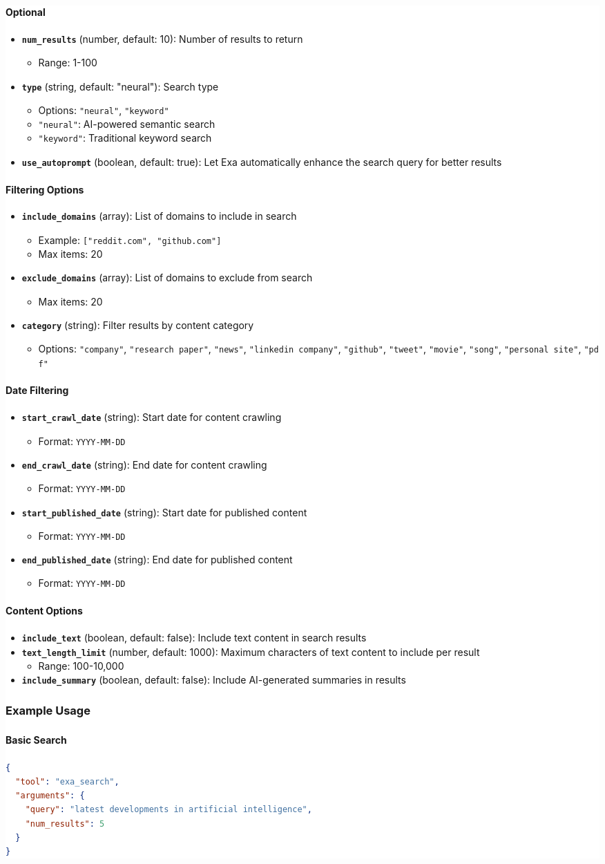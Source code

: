 #### Optional
- **`num_results`** (number, default: 10): Number of results to return
  - Range: 1-100

- **`type`** (string, default: "neural"): Search type
  - Options: `"neural"`, `"keyword"`
  - `"neural"`: AI-powered semantic search
  - `"keyword"`: Traditional keyword search

- **`use_autoprompt`** (boolean, default: true): Let Exa automatically enhance the search query for better results

#### Filtering Options

- **`include_domains`** (array): List of domains to include in search
  - Example: `["reddit.com", "github.com"]`
  - Max items: 20

- **`exclude_domains`** (array): List of domains to exclude from search
  - Max items: 20

- **`category`** (string): Filter results by content category
  - Options: `"company"`, `"research paper"`, `"news"`, `"linkedin company"`, `"github"`, `"tweet"`, `"movie"`, `"song"`, `"personal site"`, `"pdf"`

#### Date Filtering

- **`start_crawl_date`** (string): Start date for content crawling
  - Format: `YYYY-MM-DD`

- **`end_crawl_date`** (string): End date for content crawling
  - Format: `YYYY-MM-DD`

- **`start_published_date`** (string): Start date for published content
  - Format: `YYYY-MM-DD`

- **`end_published_date`** (string): End date for published content
  - Format: `YYYY-MM-DD`

#### Content Options

- **`include_text`** (boolean, default: false): Include text content in search results
- **`text_length_limit`** (number, default: 1000): Maximum characters of text content to include per result
  - Range: 100-10,000
- **`include_summary`** (boolean, default: false): Include AI-generated summaries in results

### Example Usage

#### Basic Search
```json
{
  "tool": "exa_search",
  "arguments": {
    "query": "latest developments in artificial intelligence",
    "num_results": 5
  }
}
```
